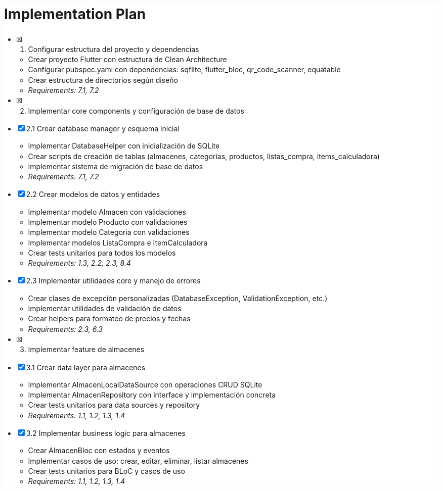 # Implementation Plan

- [x] 1. Configurar estructura del proyecto y dependencias
  - Crear proyecto Flutter con estructura de Clean Architecture
  - Configurar pubspec.yaml con dependencias: sqflite, flutter_bloc, qr_code_scanner, equatable
  - Crear estructura de directorios según diseño
  - _Requirements: 7.1, 7.2_

- [x] 2. Implementar core components y configuración de base de datos

- [x] 2.1 Crear database manager y esquema inicial
  - Implementar DatabaseHelper con inicialización de SQLite
  - Crear scripts de creación de tablas (almacenes, categorias, productos, listas_compra, items_calculadora)
  - Implementar sistema de migración de base de datos
  - _Requirements: 7.1, 7.2_

- [x] 2.2 Crear modelos de datos y entidades
  - Implementar modelo Almacen con validaciones
  - Implementar modelo Producto con validaciones
  - Implementar modelo Categoria con validaciones
  - Implementar modelos ListaCompra e ItemCalculadora
  - Crear tests unitarios para todos los modelos
  - _Requirements: 1.3, 2.2, 2.3, 8.4_

- [x] 2.3 Implementar utilidades core y manejo de errores
  - Crear clases de excepción personalizadas (DatabaseException, ValidationException, etc.)
  - Implementar utilidades de validación de datos
  - Crear helpers para formateo de precios y fechas
  - _Requirements: 2.3, 6.3_

- [x] 3. Implementar feature de almacenes




- [x] 3.1 Crear data layer para almacenes
  - Implementar AlmacenLocalDataSource con operaciones CRUD SQLite
  - Implementar AlmacenRepository con interface y implementación concreta
  - Crear tests unitarios para data sources y repository
  - _Requirements: 1.1, 1.2, 1.3, 1.4_

- [x] 3.2 Implementar business logic para almacenes















  - Crear AlmacenBloc con estados y eventos
  - Implementar casos de uso: crear, editar, eliminar, listar almacenes
  - Crear tests unitarios para BLoC y casos de uso
  - _Requirements: 1.1, 1.2, 1.3, 1.4_
 